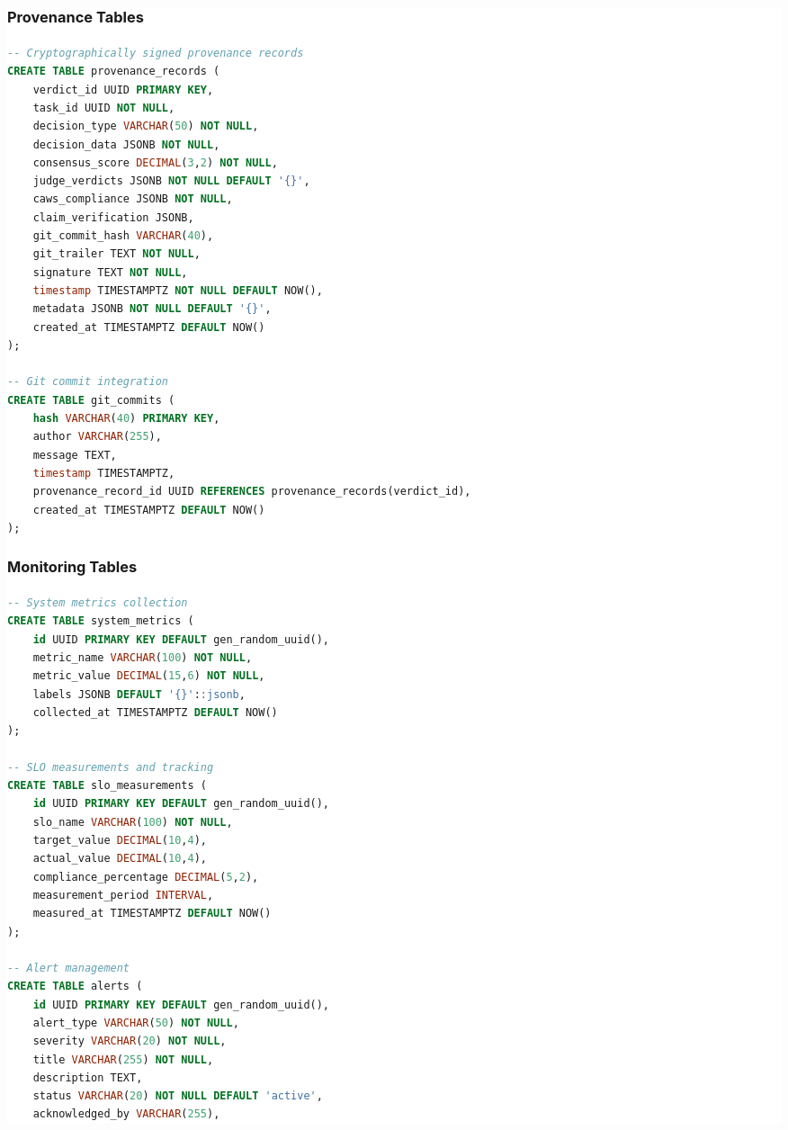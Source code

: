 
### Provenance Tables

```sql
-- Cryptographically signed provenance records
CREATE TABLE provenance_records (
    verdict_id UUID PRIMARY KEY,
    task_id UUID NOT NULL,
    decision_type VARCHAR(50) NOT NULL,
    decision_data JSONB NOT NULL,
    consensus_score DECIMAL(3,2) NOT NULL,
    judge_verdicts JSONB NOT NULL DEFAULT '{}',
    caws_compliance JSONB NOT NULL,
    claim_verification JSONB,
    git_commit_hash VARCHAR(40),
    git_trailer TEXT NOT NULL,
    signature TEXT NOT NULL,
    timestamp TIMESTAMPTZ NOT NULL DEFAULT NOW(),
    metadata JSONB NOT NULL DEFAULT '{}',
    created_at TIMESTAMPTZ DEFAULT NOW()
);

-- Git commit integration
CREATE TABLE git_commits (
    hash VARCHAR(40) PRIMARY KEY,
    author VARCHAR(255),
    message TEXT,
    timestamp TIMESTAMPTZ,
    provenance_record_id UUID REFERENCES provenance_records(verdict_id),
    created_at TIMESTAMPTZ DEFAULT NOW()
);
```

### Monitoring Tables

```sql
-- System metrics collection
CREATE TABLE system_metrics (
    id UUID PRIMARY KEY DEFAULT gen_random_uuid(),
    metric_name VARCHAR(100) NOT NULL,
    metric_value DECIMAL(15,6) NOT NULL,
    labels JSONB DEFAULT '{}'::jsonb,
    collected_at TIMESTAMPTZ DEFAULT NOW()
);

-- SLO measurements and tracking
CREATE TABLE slo_measurements (
    id UUID PRIMARY KEY DEFAULT gen_random_uuid(),
    slo_name VARCHAR(100) NOT NULL,
    target_value DECIMAL(10,4),
    actual_value DECIMAL(10,4),
    compliance_percentage DECIMAL(5,2),
    measurement_period INTERVAL,
    measured_at TIMESTAMPTZ DEFAULT NOW()
);

-- Alert management
CREATE TABLE alerts (
    id UUID PRIMARY KEY DEFAULT gen_random_uuid(),
    alert_type VARCHAR(50) NOT NULL,
    severity VARCHAR(20) NOT NULL,
    title VARCHAR(255) NOT NULL,
    description TEXT,
    status VARCHAR(20) NOT NULL DEFAULT 'active',
    acknowledged_by VARCHAR(255),
```